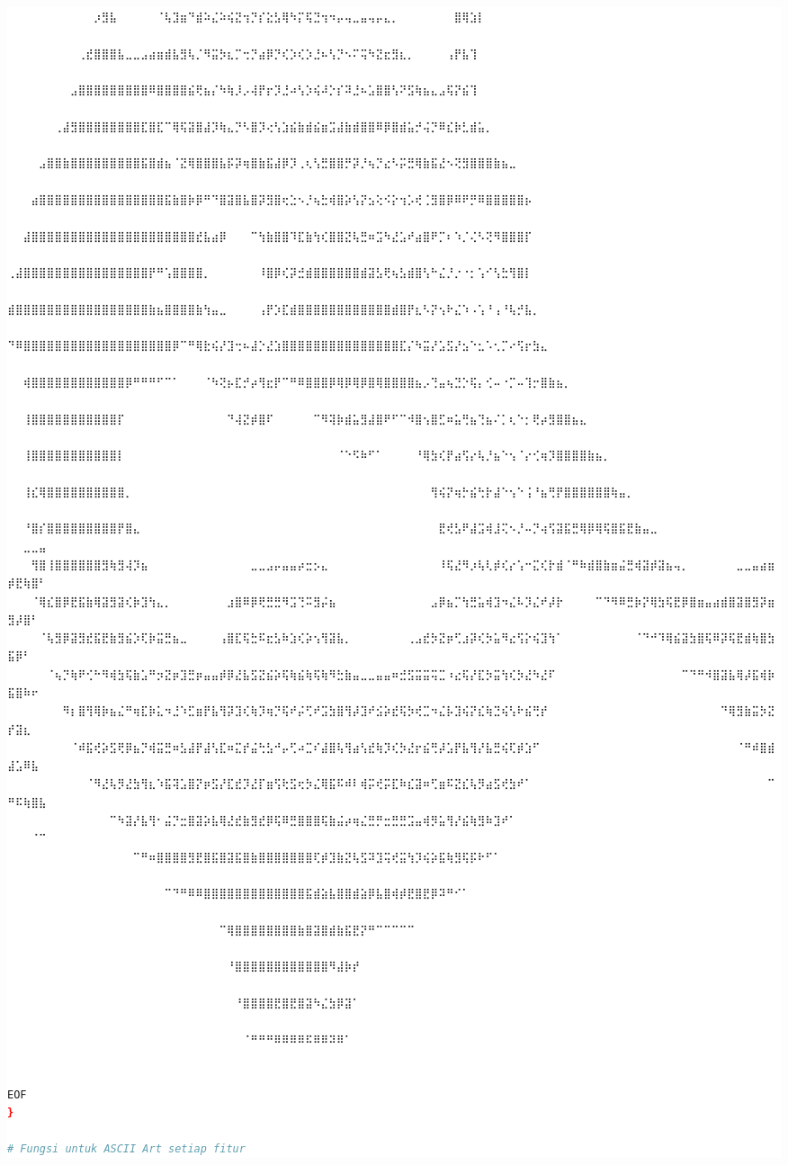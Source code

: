 ```bash
⠀⠀⠀⠀⠀⠀⠀⠀⠀⠀⠀⡰⣻⣧⠀⠀⠀⠀⠀⠈⢧⣹⣶⠙⣾⠵⣌⠵⢮⣝⢲⡙⡎⣕⣣⢿⠳⡍⢯⣙⢲⠲⡤⢤⣀⣤⢤⡤⣄⡀⠀⠀⠀⠀⠀⠀⠀⣿⢿⣱⡇⠀⠀⠀⠀⠀⠀⠀⠀⠀⠀⠀⠀⠀⠀⠀⠀⠀⠀⠀⠀⠀⠀⠀⠀⠀⠀⠀⠀⠀⠀⠀⠀⠀⠀⠀⠀⠀⠀⠀⠀⠀⠀
⠀⠀⠀⠀⠀⠀⠀⠀⠀⢀⣞⣿⣿⣿⣧⣀⣀⣠⣴⣶⣾⣧⣻⢧⡈⠻⣭⡳⣆⡉⢒⡙⣴⡿⡙⢎⡱⢎⡱⣘⠦⢣⡙⠢⠍⢭⠳⣝⣖⣻⣆⡀⠀⠀⠀⠀⢠⡟⣧⢹⠀⠀⠀⠀⠀⠀⠀⠀⠀⠀⠀⠀⠀⠀⠀⠀⠀⠀⠀⠀⠀⠀⠀⠀⠀⠀⠀⠀⠀⠀⠀⠀⠀⠀⠀⠀⠀⠀⠀⠀⠀⠀⠀
⠀⠀⠀⠀⠀⠀⠀⠀⣠⣿⣿⣿⣿⣿⣿⣿⣿⣿⠿⣿⣿⣿⣿⣮⢟⣦⡌⠳⢷⡸⡠⢼⡟⡖⡹⣘⠴⢣⡱⢮⠼⡑⡎⠽⣘⠦⣡⣿⣿⢣⠝⣫⢷⣦⣄⣠⢯⡝⣮⢹⠀⠀⠀⠀⠀⠀⠀⠀⠀⠀⠀⠀⠀⠀⠀⠀⠀⠀⠀⠀⠀⠀⠀⠀⠀⠀⠀⠀⠀⠀⠀⠀⠀⠀⠀⠀⠀⠀⠀⠀⠀⠀⠀
⠀⠀⠀⠀⠀⠀⢀⣼⣻⣿⣿⣿⣿⣿⣿⣿⣿⣏⣿⣏⠉⢿⢯⣽⣿⣼⡹⢷⣄⡙⠣⣿⡹⢔⢣⣱⣮⣷⣾⣮⣶⣩⣼⣷⣾⣿⣿⠿⡿⣿⣾⣥⡚⢬⡙⠿⣎⡷⣃⣾⣥⡀⠀⠀⠀⠀⠀⠀⠀⠀⠀⠀⠀⠀⠀⠀⠀⠀⠀⠀⠀⠀⠀⠀⠀⠀⠀⠀⠀⠀⠀⠀⠀⠀⠀⠀⠀⠀⠀⠀⠀⠀⠀
⠀⠀⠀⠀⣠⣿⣿⣷⣿⣿⣿⣿⣿⣿⣿⣿⣿⣯⣿⣾⣦⠈⣝⢿⣿⣿⣿⣧⡯⡽⢶⣿⣷⣯⣼⡿⡹⢀⢆⢣⣛⣿⣿⡛⡽⡘⢦⡙⣔⠣⡭⣛⢿⣷⣯⣜⠢⢝⣻⣿⣿⣿⣷⣦⣀⠀⠀⠀⠀⠀⠀⠀⠀⠀⠀⠀⠀⠀⠀⠀⠀⠀⠀⠀⠀⠀⠀⠀⠀⠀⠀⠀⠀⠀⠀⠀⠀⠀⠀⠀⠀⠀⠀
⠀⠀⠀⣴⣿⣿⣿⣿⣿⣿⣿⣿⣿⣿⣿⣿⣿⣿⣿⣿⣯⣷⣿⡷⡿⠛⠙⣿⣽⣿⣧⣿⡽⣻⣿⢖⣑⠢⡘⢦⣓⢾⣿⡵⢣⡝⣢⢕⠪⡕⢲⡡⢞⢈⣻⣿⡿⠿⠟⡛⠿⣿⣿⣿⣿⣿⡦⠀⠀⠀⠀⠀⠀⠀⠀⠀⠀⠀⠀⠀⠀⠀⠀⠀⠀⠀⠀⠀⠀⠀⠀⠀⠀⠀⠀⠀⠀⠀⠀⠀⠀⠀⠀
⠀⠀⣼⣿⣿⣿⣿⣿⣿⣿⣿⣿⣿⣿⣿⣿⣿⣿⣿⣿⣿⣿⣿⣿⣞⣧⣴⡿⠀⠀⠀⠉⢳⣷⣿⣿⠹⣏⣷⢳⢎⣿⣿⣝⢧⣛⠶⣩⠳⣜⣡⠞⣴⣿⠟⡉⠆⠱⡈⢌⠣⢝⠻⣿⣿⣿⡏⠀⠀⠀⠀⠀⠀⠀⠀⠀⠀⠀⠀⠀⠀⠀⠀⠀⠀⠀⠀⠀⠀⠀⠀⠀⠀⠀⠀⠀⠀⠀⠀⠀⠀⠀⠀
⢀⣼⣿⣿⣿⣿⣿⣿⣿⣿⣿⣿⣿⣿⣿⣿⣿⣿⡟⠛⢡⣿⣿⣿⣿⡀⠀⠀⠀⠀⠀⠀⠸⣿⡿⢎⡽⣚⣾⣿⣿⣿⣿⣿⣿⣾⣽⣣⢟⢦⣣⣾⣿⢣⠓⣌⡘⡐⠐⡂⢡⠊⢣⣓⢻⣿⡇⠀⠀⠀⠀⠀⠀⠀⠀⠀⠀⠀⠀⠀⠀⠀⠀⠀⠀⠀⠀⠀⠀⠀⠀⠀⠀⠀⠀⠀⠀⠀⠀⠀⠀⠀⠀
⣾⣿⣿⣿⣿⣿⣿⣿⣿⣿⣿⣿⣿⣿⣿⣿⣿⣿⣷⣦⣿⣿⣿⣿⣷⢳⣤⣀⠀⠀⠀⠀⢠⡟⡱⣏⣾⣿⣿⣿⣿⣿⣿⣿⣿⣿⣿⣿⣿⣾⣿⡟⣆⠣⡝⢢⠗⣌⠱⠠⢡⠘⢠⠘⢧⡚⣧⡀⠀⠀⠀⠀⠀⠀⠀⠀⠀⠀⠀⠀⠀⠀⠀⠀⠀⠀⠀⠀⠀⠀⠀⠀⠀⠀⠀⠀⠀⠀⠀⠀⠀⠀⠀
⠙⠿⣿⣿⣿⣿⣿⣿⣿⣿⣿⣿⣿⣿⣿⣿⣿⣿⣿⣿⣿⡿⠉⠛⢿⣗⢮⡜⣹⢒⠦⣼⡑⣜⣱⣿⣿⣿⣿⣿⣿⣿⣿⣿⣿⣿⣿⣿⣿⣿⣏⡌⠳⣭⡜⣡⣫⡜⣢⠑⣂⠡⢂⡉⠔⢫⡖⣳⣄⠀⠀⠀⠀⠀⠀⠀⠀⠀⠀⠀⠀⠀⠀⠀⠀⠀⠀⠀⠀⠀⠀⠀⠀⠀⠀⠀⠀⠀⠀⠀⠀⠀⠀
⠀⠀⢾⣿⣿⣿⣿⣿⣿⣿⣿⣿⣿⣿⣿⡿⠛⠛⠛⠋⠉⠁⠀⠀⠀⠈⠳⢝⡦⣏⡚⡴⢻⣖⡟⠉⠛⠿⣿⣿⣿⡿⢿⡿⢿⡿⣿⢿⣿⣿⣿⣿⣦⡠⢙⣤⢦⣙⡑⢯⡄⢊⠤⠐⡉⠤⢹⡒⣿⣷⣦⡀⠀⠀⠀⠀⠀⠀⠀⠀⠀⠀⠀⠀⠀⠀⠀⠀⠀⠀⠀⠀⠀⠀⠀⠀⠀⠀⠀⠀⠀⠀⠀
⠀⠀⢸⣿⣿⣿⣿⣿⣿⣿⣿⣿⣿⣿⡏⠀⠀⠀⠀⠀⠀⠀⠀⠀⠀⠀⠀⠀⠙⢼⣝⡾⣿⠏⠀⠀⠀⠀⠀⠉⠻⢽⡷⣾⣥⣻⣼⣿⠟⠋⠉⠺⣿⢢⣿⣋⠶⣥⢛⣦⢙⣦⠌⡁⢆⠑⡂⢟⡴⣻⣿⣿⣦⣄⠀⠀⠀⠀⠀⠀⠀⠀⠀⠀⠀⠀⠀⠀⠀⠀⠀⠀⠀⠀⠀⠀⠀⠀⠀⠀⠀⠀⠀
⠀⠀⢸⣿⣿⣿⣿⣿⣿⣿⣿⣿⣿⣿⡇⠀⠀⠀⠀⠀⠀⠀⠀⠀⠀⠀⠀⠀⠀⠀⠀⠀⠀⠀⠀⠀⠀⠀⠀⠀⠀⠀⠈⠑⠫⠷⠋⠁⠀⠀⠀⠀⠘⢿⣳⢎⡟⣴⢫⡔⢧⡘⣦⠑⢢⠈⡔⢊⢶⡹⣿⣿⣿⣿⣷⣦⡀⠀⠀⠀⠀⠀⠀⠀⠀⠀⠀⠀⠀⠀⠀⠀⠀⠀⠀⠀⠀⠀⠀⠀⠀⠀⠀
⠀⠀⢸⣎⢿⣿⣿⣿⣿⣿⣿⣿⣿⣿⣿⡀⠀⠀⠀⠀⠀⠀⠀⠀⠀⠀⠀⠀⠀⠀⠀⠀⠀⠀⠀⠀⠀⠀⠀⠀⠀⠀⠀⠀⠀⠀⠀⠀⠀⠀⠀⠀⠀⠀⢻⢮⡝⢶⡓⣮⢓⡗⣼⠑⢢⠑⢨⠘⣦⢛⡟⣿⣿⣿⣿⣿⣿⢷⣤⡀⠀⠀⠀⠀⠀⠀⠀⠀⠀⠀⠀⠀⠀⠀⠀⠀⠀⠀⠀⠀⠀⠀⠀
⠀⠀⠘⣿⡎⣿⣿⣿⣿⣿⣿⣿⣿⣿⡟⣿⣄⠀⠀⠀⠀⠀⠀⠀⠀⠀⠀⠀⠀⠀⠀⠀⠀⠀⠀⠀⠀⠀⠀⠀⠀⠀⠀⠀⠀⠀⠀⠀⠀⠀⠀⠀⠀⠀⠀⣟⢞⣣⠟⣼⣩⢾⣸⢍⠢⡘⠤⡙⢴⢫⣽⣯⣛⢿⡿⢿⢯⣿⣯⣟⣷⣤⣀⠀⠀⠀⠀⠀⠀⠀⠀⠀⠀⠀⠀⠀⠀⠀⠀⠀⣀⣀⣤
⠀⠀⠀⢻⣿⢸⣿⣿⣿⣿⣿⣿⣻⢷⣻⢼⡹⣦⠀⠀⠀⠀⠀⠀⠀⠀⠀⠀⠀⠀⠀⣀⣀⣠⡤⣤⣤⡴⣒⡢⣄⠀⠀⠀⠀⠀⠀⠀⠀⠀⠀⠀⠀⠀⠀⠸⢯⣜⠻⡰⢧⢇⡾⢎⡔⢡⠒⣍⢎⡗⣾⠈⠛⠷⣾⣿⣷⣶⣬⣛⢾⣽⡾⣽⣦⢤⡀⠀⠀⠀⠀⠀⠀⣀⣀⣤⣴⣶⡾⣟⢷⣿⠃
⠀⠀⠀⠈⢿⣎⣿⡿⣟⣯⣷⢿⣽⣻⣽⢎⡷⣹⢳⣄⡀⠀⠀⠀⠀⠀⠀⠀⣰⣿⠿⡿⢟⣛⣛⠻⣩⢙⠭⣻⡬⣦⠀⠀⠀⠀⠀⠀⠀⠀⠀⠀⠀⠀⣠⡿⣦⡉⢳⣛⣥⢾⣹⠲⣌⠧⡹⣌⠞⡼⡗⠀⠀⠀⠀⠉⠙⠻⠿⣛⡷⡝⢿⣳⢯⣟⡿⣿⣶⣤⣴⣾⣿⣽⣿⣻⡽⣶⣻⡼⣿⠃⠀
⠀⠀⠀⠀⠈⢧⣻⡿⣽⣻⣞⣯⣟⣷⣻⣮⡱⢏⡷⣭⣛⣦⣀⠀⠀⠀⠀⢠⣿⣏⢯⣓⠯⣖⣣⠷⣱⢎⡵⢢⢻⣽⣧⡀⠀⠀⠀⠀⠀⠀⠀⢀⣠⣞⡳⣝⡶⢋⣰⡽⢎⡳⣥⠻⣔⢫⡕⢮⣹⢳⠁⠀⠀⠀⠀⠀⠀⠀⠀⠀⠈⠙⠚⠹⢿⣮⣽⣳⣿⢯⠿⡽⢯⣟⣾⢷⣿⣳⣯⡿⠃⠀⠀
⠀⠀⠀⠀⠀⠈⢦⡙⢷⠟⢊⠓⠻⢾⣳⢯⣷⣡⠛⡲⣝⡶⣹⣛⡶⣤⣤⡾⡿⣜⣧⣫⣝⣮⡵⢯⢷⣮⢷⢯⢷⠻⣓⣷⣤⣀⣀⣤⣤⠶⣚⣫⣭⣭⢭⣉⠰⣔⢯⡜⣏⡳⣭⢳⢎⡳⣜⠳⣜⠏⠀⠀⠀⠀⠀⠀⠀⠀⠀⠀⠀⠀⠀⠀⠀⠀⠉⠙⠛⠺⣿⣽⣧⢿⡼⣯⢾⡷⣯⣿⠷⠖⠀
⠀⠀⠀⠀⠀⠀⠀⠻⡆⣿⢻⢿⡷⣦⣌⠛⢶⣏⡷⣅⠲⣘⠱⣋⣶⡟⣧⢻⡽⣹⢎⢷⡹⢶⡙⢯⠞⡬⢋⠞⣩⣳⣿⢻⡼⣹⠞⣪⡵⣞⢯⡳⢞⣉⠲⣌⡧⣹⢮⡝⣎⢷⣙⢮⢣⠗⣮⢛⡞⠀⠀⠀⠀⠀⠀⠀⠀⠀⠀⠀⠀⠀⠀⠀⠀⠀⠀⠀⠀⠀⠀⠙⢿⣻⣷⣭⡳⣝⡞⣽⣆⠀⠀
⠀⠀⠀⠀⠀⠀⠀⠀⠈⠾⣯⢞⡵⣫⢟⡿⣦⡙⢾⣭⣛⠶⣣⣼⡟⣼⢣⣏⠶⣍⡞⣬⢓⣣⠚⡤⢋⠴⣉⠎⣼⣿⢧⢻⣴⢣⣞⢷⡹⢎⡳⣜⡖⣮⢛⡼⣡⡟⣧⢻⡜⣧⣛⢮⢏⡾⣱⠋⠀⠀⠀⠀⠀⠀⠀⠀⠀⠀⠀⠀⠀⠀⠀⠀⠀⠀⠀⠀⠀⠀⠀⠀⠀⠈⠛⠾⣿⣾⣼⣡⠿⣧⠀
⠀⠀⠀⠀⠀⠀⠀⠀⠀⠀⠈⠻⣜⢧⡻⣜⣳⢻⣆⠱⣯⢽⣡⣿⡝⡶⣫⡜⣏⣞⡹⣜⡏⣶⢫⢗⣫⢖⡳⣌⢿⣯⠯⠾⠇⢾⡭⢞⡭⣏⠷⣎⣽⠶⢋⣶⠯⣝⣎⢧⡻⣴⣫⢞⣳⠞⠁⠀⠀⠀⠀⠀⠀⠀⠀⠀⠀⠀⠀⠀⠀⠀⠀⠀⠀⠀⠀⠀⠀⠀⠀⠀⠀⠀⠀⠀⠀⠉⠛⠯⢷⣿⣧
⠀⠀⠀⠀⠀⠀⠀⠀⠀⠀⠀⠀⠀⠉⠳⣽⡜⣧⢻⠂⣬⡙⣒⣿⣽⡵⣧⢿⣜⣞⣷⣻⣞⡿⢯⠿⣛⣿⣿⣿⢯⣷⣬⡴⢶⣌⣛⡛⣒⣛⣛⣩⣤⢾⡻⣥⢻⡜⣮⢷⣻⠷⣹⠞⠁⠀⠀⠀⠀⠀⠀⠀⠀⠀⠀⠀⠀⠀⠀⠀⠀⠀⠀⠀⠀⠀⠀⠀⠀⠀⠀⠀⠀⠀⠀⠀⠀⠀⠀⠀⠀⠈⠉
⠀⠀⠀⠀⠀⠀⠀⠀⠀⠀⠀⠀⠀⠀⠀⠀⠉⠛⠶⣿⣿⣿⣿⣻⣟⣿⣯⣿⣽⣯⣿⣷⣿⣿⣿⣿⣿⣿⣿⢏⡾⣹⣷⣝⢧⣫⠽⣹⢭⢞⣭⢳⡹⢮⡵⣯⢷⣻⢯⡯⠗⠋⠁⠀⠀⠀⠀⠀⠀⠀⠀⠀⠀⠀⠀⠀⠀⠀⠀⠀⠀⠀⠀⠀⠀⠀⠀⠀⠀⠀⠀⠀⠀⠀⠀⠀⠀⠀⠀⠀⠀⠀⠀
⠀⠀⠀⠀⠀⠀⠀⠀⠀⠀⠀⠀⠀⠀⠀⠀⠀⠀⠀⠀⠉⠙⠛⠿⠿⣿⣿⣿⣿⣿⣿⣿⣿⣿⣿⣿⣿⣿⣯⣾⣵⣧⣿⣿⣾⣵⡿⣧⣿⢾⡾⣟⣿⣟⡿⠽⠛⠊⠁⠀⠀⠀⠀⠀⠀⠀⠀⠀⠀⠀⠀⠀⠀⠀⠀⠀⠀⠀⠀⠀⠀⠀⠀⠀⠀⠀⠀⠀⠀⠀⠀⠀⠀⠀⠀⠀⠀⠀⠀⠀⠀⠀⠀
⠀⠀⠀⠀⠀⠀⠀⠀⠀⠀⠀⠀⠀⠀⠀⠀⠀⠀⠀⠀⠀⠀⠀⠀⠀⠀⠀⠉⢿⣿⣿⣿⣿⣿⣿⣿⣿⣷⣿⣽⣿⣾⣷⣯⣟⡝⠛⠉⠉⠉⠉⠉⠀⠀⠀⠀⠀⠀⠀⠀⠀⠀⠀⠀⠀⠀⠀⠀⠀⠀⠀⠀⠀⠀⠀⠀⠀⠀⠀⠀⠀⠀⠀⠀⠀⠀⠀⠀⠀⠀⠀⠀⠀⠀⠀⠀⠀⠀⠀⠀⠀⠀⠀
⠀⠀⠀⠀⠀⠀⠀⠀⠀⠀⠀⠀⠀⠀⠀⠀⠀⠀⠀⠀⠀⠀⠀⠀⠀⠀⠀⠀⠘⣿⣿⣿⣿⣿⣿⣿⣿⣿⣿⣿⣿⠻⣼⡷⡞⠀⠀⠀⠀⠀⠀⠀⠀⠀⠀⠀⠀⠀⠀⠀⠀⠀⠀⠀⠀⠀⠀⠀⠀⠀⠀⠀⠀⠀⠀⠀⠀⠀⠀⠀⠀⠀⠀⠀⠀⠀⠀⠀⠀⠀⠀⠀⠀⠀⠀⠀⠀⠀⠀⠀⠀⠀⠀
⠀⠀⠀⠀⠀⠀⠀⠀⠀⠀⠀⠀⠀⠀⠀⠀⠀⠀⠀⠀⠀⠀⠀⠀⠀⠀⠀⠀⠀⠘⣿⣿⣿⣿⣟⣿⣟⣿⣽⠳⣌⣳⡿⣽⠁⠀⠀⠀⠀⠀⠀⠀⠀⠀⠀⠀⠀⠀⠀⠀⠀⠀⠀⠀⠀⠀⠀⠀⠀⠀⠀⠀⠀⠀⠀⠀⠀⠀⠀⠀⠀⠀⠀⠀⠀⠀⠀⠀⠀⠀⠀⠀⠀⠀⠀⠀⠀⠀⠀⠀⠀⠀⠀
⠀⠀⠀⠀⠀⠀⠀⠀⠀⠀⠀⠀⠀⠀⠀⠀⠀⠀⠀⠀⠀⠀⠀⠀⠀⠀⠀⠀⠀⠀⠈⠛⠛⠛⠿⠿⠿⠿⠯⠿⠿⠽⠿⠁⠀⠀⠀⠀⠀⠀⠀⠀⠀⠀⠀⠀⠀⠀⠀⠀⠀⠀⠀⠀⠀⠀⠀⠀⠀⠀⠀⠀⠀⠀⠀⠀⠀⠀⠀⠀⠀⠀⠀⠀⠀⠀⠀⠀⠀⠀⠀⠀⠀⠀⠀⠀⠀⠀⠀⠀⠀⠀⠀

EOF
}

# Fungsi untuk ASCII Art setiap fitur
```